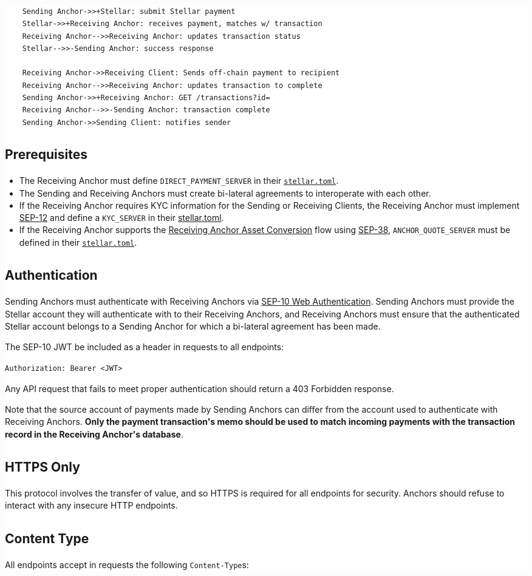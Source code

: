 ```mermaid
    Sending Anchor->>+Stellar: submit Stellar payment
    Stellar->>+Receiving Anchor: receives payment, matches w/ transaction
    Receiving Anchor-->>Receiving Anchor: updates transaction status
    Stellar-->>-Sending Anchor: success response

    Receiving Anchor->>Receiving Client: Sends off-chain payment to recipient
    Receiving Anchor-->>Receiving Anchor: updates transaction to complete
    Sending Anchor->>+Receiving Anchor: GET /transactions?id=
    Receiving Anchor-->>-Sending Anchor: transaction complete
    Sending Anchor->>Sending Client: notifies sender
```

## Prerequisites

* The Receiving Anchor must define `DIRECT_PAYMENT_SERVER` in their [`stellar.toml`](sep-0001.md).
* The Sending and Receiving Anchors must create bi-lateral agreements to interoperate with each other.
* If the Receiving Anchor requires KYC information for the Sending or Receiving Clients, the Receiving Anchor must implement [SEP-12](sep-0012.md) and define a `KYC_SERVER` in their [stellar.toml](sep-0001.md).
* If the Receiving Anchor supports the [Receiving Anchor Asset Conversion](#receiving-anchor-asset-conversion) flow using [SEP-38](sep-0038.md), `ANCHOR_QUOTE_SERVER` must be defined in their [`stellar.toml`](sep-0001.md).

## Authentication

Sending Anchors must authenticate with Receiving Anchors via [SEP-10 Web Authentication](sep-0010.md). Sending Anchors must provide the Stellar account they will authenticate with to their Receiving Anchors, and Receiving Anchors must ensure that the authenticated Stellar account belongs to a Sending Anchor for which a bi-lateral agreement has been made.

The SEP-10 JWT be included as a header in requests to all endpoints:

```
Authorization: Bearer <JWT>
```

Any API request that fails to meet proper authentication should return a 403 Forbidden response.

Note that the source account of payments made by Sending Anchors can differ from the account used to authenticate with Receiving Anchors. **Only the payment transaction's memo should be used to match incoming payments with the transaction record in the Receiving Anchor's database**.

## HTTPS Only

This protocol involves the transfer of value, and so HTTPS is required for all endpoints for security.  Anchors should refuse to interact with any insecure HTTP endpoints.

## Content Type

All endpoints accept in requests the following `Content-Type`s:
